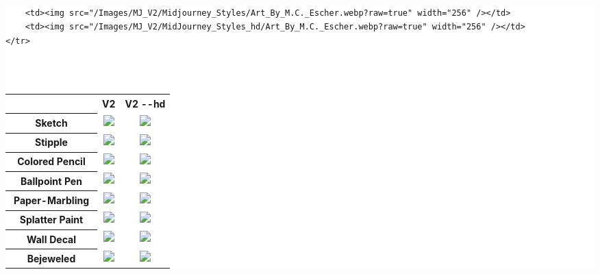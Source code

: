         <td><img src="/Images/MJ_V2/Midjourney_Styles/Art_By_M.C._Escher.webp?raw=true" width="256" /></td>
        <td><img src="/Images/MJ_V2/MidJourney_Styles_hd/Art_By_M.C._Escher.webp?raw=true" width="256" /></td>
    </tr>
</table>

<br><br>

<table>
    <tr align="center" valign="middle">
        <th width=120></th>
        <th>V2</th>
        <th>V2 --hd</th>
    </tr>
    <tr align="center" valign="middle">
        <th>Sketch</th>
        <td><img src="/Images/MJ_V2/Midjourney_Styles/Sketch.webp?raw=true" width="256" /></td>
        <td><img src="/Images/MJ_V2/MidJourney_Styles_hd/Sketch.webp?raw=true" width="256" /></td>
    </tr>
    <tr align="center" valign="middle">
        <th>Stipple</th>
        <td><img src="/Images/MJ_V2/Midjourney_Styles/Stipple.webp?raw=true" width="256" /></td>
        <td><img src="/Images/MJ_V2/MidJourney_Styles_hd/Stipple.webp?raw=true" width="256" /></td>
    </tr>
    <tr align="center" valign="middle">
        <th>Colored Pencil</th>
        <td><img src="/Images/MJ_V2/Midjourney_Styles/Colored_Pencil.webp?raw=true" width="256" /></td>
        <td><img src="/Images/MJ_V2/MidJourney_Styles_hd/Colored_Pencil.webp?raw=true" width="256" /></td>
    </tr>
    <tr align="center" valign="middle">
        <th>Ballpoint Pen</th>
        <td><img src="/Images/MJ_V2/Midjourney_Styles/Ballpoint_Pen.webp?raw=true" width="256" /></td>
        <td><img src="/Images/MJ_V2/MidJourney_Styles_hd/Ballpoint_Pen.webp?raw=true" width="256" /></td>
    </tr>
    <tr align="center" valign="middle">
        <th>Paper-Marbling</th>
        <td><img src="/Images/MJ_V2/Midjourney_Styles/Paper-Marbling.webp?raw=true" width="256" /></td>
        <td><img src="/Images/MJ_V2/MidJourney_Styles_hd/Paper-Marbling.webp?raw=true" width="256" /></td>
    </tr>
    <tr align="center" valign="middle">
        <th>Splatter Paint</th>
        <td><img src="/Images/MJ_V2/Midjourney_Styles/Splatter_Paint.webp?raw=true" width="256" /></td>
        <td><img src="/Images/MJ_V2/MidJourney_Styles_hd/Splatter_Paint.webp?raw=true" width="256" /></td>
    </tr>
    <tr align="center" valign="middle">
        <th>Wall Decal</th>
        <td><img src="/Images/MJ_V2/Midjourney_Styles/Wall_Decal.webp?raw=true" width="256" /></td>
        <td><img src="/Images/MJ_V2/MidJourney_Styles_hd/Wall_Decal.webp?raw=true" width="256" /></td>
    </tr>
    <tr align="center" valign="middle">
        <th>Bejeweled</th>
        <td><img src="/Images/MJ_V2/Midjourney_Styles/Bejeweled.webp?raw=true" width="256" /></td>
        <td><img src="/Images/MJ_V2/MidJourney_Styles_hd/Bejeweled.webp?raw=true" width="256" /></td>
    </tr>
    <tr align="center" valign="middle">